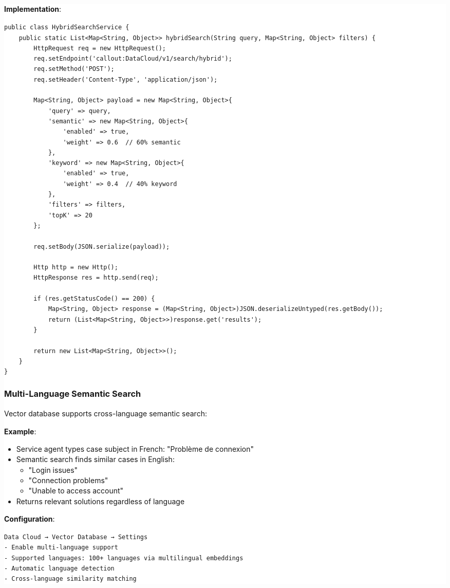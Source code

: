 **Implementation**:
```apex
public class HybridSearchService {
    public static List<Map<String, Object>> hybridSearch(String query, Map<String, Object> filters) {
        HttpRequest req = new HttpRequest();
        req.setEndpoint('callout:DataCloud/v1/search/hybrid');
        req.setMethod('POST');
        req.setHeader('Content-Type', 'application/json');

        Map<String, Object> payload = new Map<String, Object>{
            'query' => query,
            'semantic' => new Map<String, Object>{
                'enabled' => true,
                'weight' => 0.6  // 60% semantic
            },
            'keyword' => new Map<String, Object>{
                'enabled' => true,
                'weight' => 0.4  // 40% keyword
            },
            'filters' => filters,
            'topK' => 20
        };

        req.setBody(JSON.serialize(payload));

        Http http = new Http();
        HttpResponse res = http.send(req);

        if (res.getStatusCode() == 200) {
            Map<String, Object> response = (Map<String, Object>)JSON.deserializeUntyped(res.getBody());
            return (List<Map<String, Object>>)response.get('results');
        }

        return new List<Map<String, Object>>();
    }
}
```

### Multi-Language Semantic Search

Vector database supports cross-language semantic search:

**Example**:
- Service agent types case subject in French: "Problème de connexion"
- Semantic search finds similar cases in English:
  - "Login issues"
  - "Connection problems"
  - "Unable to access account"
- Returns relevant solutions regardless of language

**Configuration**:
```
Data Cloud → Vector Database → Settings
- Enable multi-language support
- Supported languages: 100+ languages via multilingual embeddings
- Automatic language detection
- Cross-language similarity matching
```
